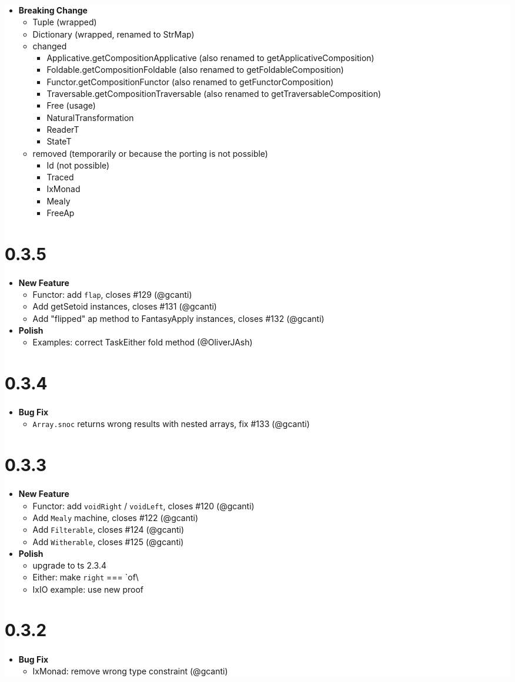 - **Breaking Change**
  - Tuple (wrapped)
  - Dictionary (wrapped, renamed to StrMap)
  - changed
    - Applicative.getCompositionApplicative (also renamed to getApplicativeComposition)
    - Foldable.getCompositionFoldable (also renamed to getFoldableComposition)
    - Functor.getCompositionFunctor (also renamed to getFunctorComposition)
    - Traversable.getCompositionTraversable (also renamed to getTraversableComposition)
    - Free (usage)
    - NaturalTransformation
    - ReaderT
    - StateT
  - removed (temporarily or because the porting is not possible)
    - Id (not possible)
    - Traced
    - IxMonad
    - Mealy
    - FreeAp

# 0.3.5

- **New Feature**
  - Functor: add `flap`, closes #129 (@gcanti)
  - Add getSetoid instances, closes #131 (@gcanti)
  - Add "flipped" ap method to FantasyApply instances, closes #132 (@gcanti)
- **Polish**
  - Examples: correct TaskEither fold method (@OliverJAsh)

# 0.3.4

- **Bug Fix**
  - `Array.snoc` returns wrong results with nested arrays, fix #133 (@gcanti)

# 0.3.3

- **New Feature**
  - Functor: add `voidRight` / `voidLeft`, closes #120 (@gcanti)
  - Add `Mealy` machine, closes #122 (@gcanti)
  - Add `Filterable`, closes #124 (@gcanti)
  - Add `Witherable`, closes #125 (@gcanti)
- **Polish**
  - upgrade to ts 2.3.4
  - Either: make `right` === `of\
  - IxIO example: use new proof

# 0.3.2

- **Bug Fix**
  - IxMonad: remove wrong type constraint (@gcanti)
